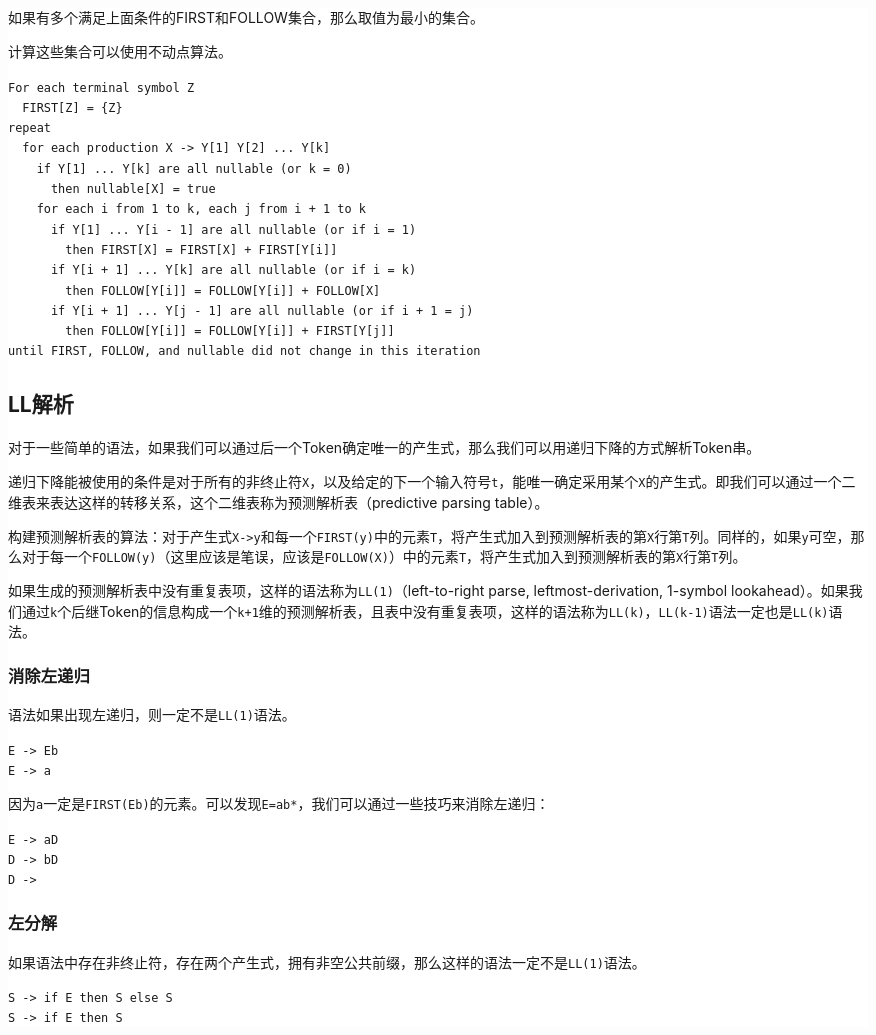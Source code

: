 如果有多个满足上面条件的FIRST和FOLLOW集合，那么取值为最小的集合。

计算这些集合可以使用不动点算法。

```
For each terminal symbol Z
  FIRST[Z] = {Z}
repeat
  for each production X -> Y[1] Y[2] ... Y[k]
    if Y[1] ... Y[k] are all nullable (or k = 0)
      then nullable[X] = true
    for each i from 1 to k, each j from i + 1 to k
      if Y[1] ... Y[i - 1] are all nullable (or if i = 1)
        then FIRST[X] = FIRST[X] + FIRST[Y[i]]
      if Y[i + 1] ... Y[k] are all nullable (or if i = k)
        then FOLLOW[Y[i]] = FOLLOW[Y[i]] + FOLLOW[X]
      if Y[i + 1] ... Y[j - 1] are all nullable (or if i + 1 = j)
        then FOLLOW[Y[i]] = FOLLOW[Y[i]] + FIRST[Y[j]]
until FIRST, FOLLOW, and nullable did not change in this iteration
```

## LL解析

对于一些简单的语法，如果我们可以通过后一个Token确定唯一的产生式，那么我们可以用递归下降的方式解析Token串。

递归下降能被使用的条件是对于所有的非终止符`X`，以及给定的下一个输入符号`t`，能唯一确定采用某个`X`的产生式。即我们可以通过一个二维表来表达这样的转移关系，这个二维表称为预测解析表（predictive parsing table）。

构建预测解析表的算法：对于产生式`X->y`和每一个`FIRST(y)`中的元素`T`，将产生式加入到预测解析表的第`X`行第`T`列。同样的，如果`y`可空，那么对于每一个`FOLLOW(y)`（这里应该是笔误，应该是`FOLLOW(X)`）中的元素`T`，将产生式加入到预测解析表的第`X`行第`T`列。

如果生成的预测解析表中没有重复表项，这样的语法称为`LL(1)`（left-to-right parse, leftmost-derivation, 1-symbol lookahead）。如果我们通过`k`个后继Token的信息构成一个`k+1`维的预测解析表，且表中没有重复表项，这样的语法称为`LL(k)`，`LL(k-1)`语法一定也是`LL(k)`语法。

### 消除左递归

语法如果出现左递归，则一定不是`LL(1)`语法。

```
E -> Eb
E -> a
```

因为`a`一定是`FIRST(Eb)`的元素。可以发现`E=ab*`，我们可以通过一些技巧来消除左递归：

```
E -> aD
D -> bD
D -> 
```

### 左分解

如果语法中存在非终止符，存在两个产生式，拥有非空公共前缀，那么这样的语法一定不是`LL(1)`语法。

```
S -> if E then S else S
S -> if E then S
```
